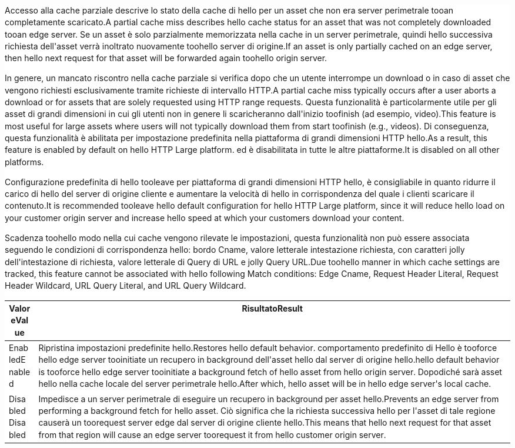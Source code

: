 <span data-ttu-id="4e8f6-390">Accesso alla cache parziale descrive lo stato della cache di hello per un asset che non era server perimetrale tooan completamente scaricato.</span><span class="sxs-lookup"><span data-stu-id="4e8f6-390">A partial cache miss describes hello cache status for an asset that was not completely downloaded tooan edge server.</span></span> <span data-ttu-id="4e8f6-391">Se un asset è solo parzialmente memorizzata nella cache in un server perimetrale, quindi hello successiva richiesta dell'asset verrà inoltrato nuovamente toohello server di origine.</span><span class="sxs-lookup"><span data-stu-id="4e8f6-391">If an asset is only partially cached on an edge server, then hello next request for that asset will be forwarded again toohello origin server.</span></span>

<span data-ttu-id="4e8f6-392">In genere, un mancato riscontro nella cache parziale si verifica dopo che un utente interrompe un download o in caso di asset che vengono richiesti esclusivamente tramite richieste di intervallo HTTP.</span><span class="sxs-lookup"><span data-stu-id="4e8f6-392">A partial cache miss typically occurs after a user aborts a download or for assets that are solely requested using HTTP range requests.</span></span> <span data-ttu-id="4e8f6-393">Questa funzionalità è particolarmente utile per gli asset di grandi dimensioni in cui gli utenti non in genere li scaricheranno dall'inizio toofinish (ad esempio, video).</span><span class="sxs-lookup"><span data-stu-id="4e8f6-393">This feature is most useful for large assets where users will not typically download them from start toofinish (e.g., videos).</span></span> <span data-ttu-id="4e8f6-394">Di conseguenza, questa funzionalità è abilitata per impostazione predefinita nella piattaforma di grandi dimensioni HTTP hello.</span><span class="sxs-lookup"><span data-stu-id="4e8f6-394">As a result, this feature is enabled by default on hello HTTP Large platform.</span></span> <span data-ttu-id="4e8f6-395">ed è disabilitata in tutte le altre piattaforme.</span><span class="sxs-lookup"><span data-stu-id="4e8f6-395">It is disabled on all other platforms.</span></span>

<span data-ttu-id="4e8f6-396">Configurazione predefinita di hello tooleave per piattaforma di grandi dimensioni HTTP hello, è consigliabile in quanto ridurre il carico di hello del server di origine cliente e aumentare la velocità di hello in corrispondenza del quale i clienti scaricare il contenuto.</span><span class="sxs-lookup"><span data-stu-id="4e8f6-396">It is recommended tooleave hello default configuration for hello HTTP Large platform, since it will reduce hello load on your customer origin server and increase hello speed at which your customers download your content.</span></span>

<span data-ttu-id="4e8f6-397">Scadenza toohello modo nella cui cache vengono rilevate le impostazioni, questa funzionalità non può essere associata seguendo le condizioni di corrispondenza hello: bordo Cname, valore letterale intestazione richiesta, con caratteri jolly dell'intestazione di richiesta, valore letterale di Query di URL e jolly Query URL.</span><span class="sxs-lookup"><span data-stu-id="4e8f6-397">Due toohello manner in which cache settings are tracked, this feature cannot be associated with hello following Match conditions: Edge Cname, Request Header Literal, Request Header Wildcard, URL Query Literal, and URL Query Wildcard.</span></span>

<span data-ttu-id="4e8f6-398">Valore</span><span class="sxs-lookup"><span data-stu-id="4e8f6-398">Value</span></span>|<span data-ttu-id="4e8f6-399">Risultato</span><span class="sxs-lookup"><span data-stu-id="4e8f6-399">Result</span></span>
--|--
<span data-ttu-id="4e8f6-400">Enabled</span><span class="sxs-lookup"><span data-stu-id="4e8f6-400">Enabled</span></span>|<span data-ttu-id="4e8f6-401">Ripristina impostazioni predefinite hello.</span><span class="sxs-lookup"><span data-stu-id="4e8f6-401">Restores hello default behavior.</span></span> <span data-ttu-id="4e8f6-402">comportamento predefinito di Hello è tooforce hello edge server tooinitiate un recupero in background dell'asset hello dal server di origine hello.</span><span class="sxs-lookup"><span data-stu-id="4e8f6-402">hello default behavior is tooforce hello edge server tooinitiate a background fetch of hello asset from hello origin server.</span></span> <span data-ttu-id="4e8f6-403">Dopodiché sarà asset hello nella cache locale del server perimetrale hello.</span><span class="sxs-lookup"><span data-stu-id="4e8f6-403">After which, hello asset will be in hello edge server's local cache.</span></span>
<span data-ttu-id="4e8f6-404">Disabled</span><span class="sxs-lookup"><span data-stu-id="4e8f6-404">Disabled</span></span>|<span data-ttu-id="4e8f6-405">Impedisce a un server perimetrale di eseguire un recupero in background per asset hello.</span><span class="sxs-lookup"><span data-stu-id="4e8f6-405">Prevents an edge server from performing a background fetch for hello asset.</span></span> <span data-ttu-id="4e8f6-406">Ciò significa che la richiesta successiva hello per l'asset di tale regione causerà un toorequest server edge dal server di origine cliente hello.</span><span class="sxs-lookup"><span data-stu-id="4e8f6-406">This means that hello next request for that asset from that region will cause an edge server toorequest it from hello customer origin server.</span></span>
